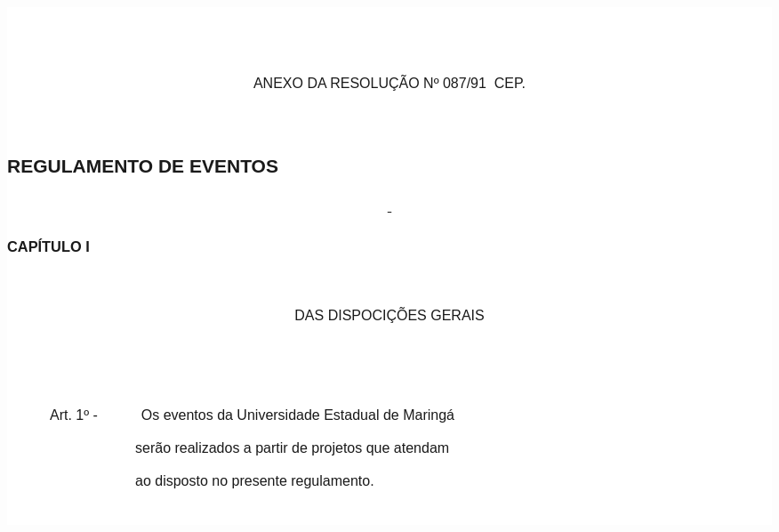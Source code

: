 <p class=MsoNormal><span style='font-size:12.0pt;mso-bidi-font-size:10.0pt;
font-family:Arial;mso-bidi-font-family:"Times New Roman"'><![if !supportEmptyParas]>&nbsp;<![endif]><o:p></o:p></span></p>

<p class=MsoNormal><span style='font-size:12.0pt;mso-bidi-font-size:10.0pt;
font-family:Arial;mso-bidi-font-family:"Times New Roman"'><![if !supportEmptyParas]>&nbsp;<![endif]><o:p></o:p></span></p>

<p class=MsoNormal align=center style='text-align:center'><span
style='font-size:12.0pt;mso-bidi-font-size:10.0pt;font-family:Arial;mso-bidi-font-family:
"Times New Roman"'>ANEXO DA RESOLUÇÃO Nº 087/91  CEP.<o:p></o:p></span></p>

<p class=MsoNormal align=center style='text-align:center'><span
style='font-size:12.0pt;mso-bidi-font-size:10.0pt;font-family:Arial;mso-bidi-font-family:
"Times New Roman"'><![if !supportEmptyParas]>&nbsp;<![endif]><o:p></o:p></span></p>

<h2><span style='font-family:Arial;mso-bidi-font-family:"Times New Roman"'>REGULAMENTO
DE EVENTOS<o:p></o:p></span></h2>

<p class=MsoNormal align=center style='text-align:center'><b><u><span
style='font-size:12.0pt;mso-bidi-font-size:10.0pt;font-family:Arial;mso-bidi-font-family:
"Times New Roman"'><![if !supportEmptyParas]>&nbsp;<![endif]><o:p></o:p></span></u></b></p>

<h3><span style='font-family:Arial;mso-bidi-font-family:"Times New Roman"'>CAPÍTULO
I<o:p></o:p></span></h3>

<p class=MsoNormal align=center style='text-align:center'><span
style='font-size:12.0pt;mso-bidi-font-size:10.0pt;font-family:Arial;mso-bidi-font-family:
"Times New Roman"'><![if !supportEmptyParas]>&nbsp;<![endif]><o:p></o:p></span></p>

<p class=MsoNormal align=center style='text-align:center'><span
style='font-size:12.0pt;mso-bidi-font-size:10.0pt;font-family:Arial;mso-bidi-font-family:
"Times New Roman"'>DAS DISPOCIÇÕES GERAIS<o:p></o:p></span></p>

<p class=MsoNormal align=center style='text-align:center'><span
style='font-size:12.0pt;mso-bidi-font-size:10.0pt;font-family:Arial;mso-bidi-font-family:
"Times New Roman"'><![if !supportEmptyParas]>&nbsp;<![endif]><o:p></o:p></span></p>

<p class=MsoNormal><span style='font-size:12.0pt;mso-bidi-font-size:10.0pt;
font-family:Arial;mso-bidi-font-family:"Times New Roman"'><![if !supportEmptyParas]>&nbsp;<![endif]><o:p></o:p></span></p>

<p class=MsoNormal style='text-indent:36.0pt'><span style='font-size:12.0pt;
mso-bidi-font-size:10.0pt;font-family:Arial;mso-bidi-font-family:"Times New Roman"'>Art.
1º - <span style='mso-tab-count:1'>          </span>Os eventos da Universidade
Estadual de Maringá<o:p></o:p></span></p>

<p class=MsoNormal style='margin-left:72.0pt;text-indent:36.0pt'><span
style='font-size:12.0pt;mso-bidi-font-size:10.0pt;font-family:Arial;mso-bidi-font-family:
"Times New Roman"'>serão realizados a partir de projetos que atendam<o:p></o:p></span></p>

<p class=MsoNormal style='margin-left:108.0pt'><span style='font-size:12.0pt;
mso-bidi-font-size:10.0pt;font-family:Arial;mso-bidi-font-family:"Times New Roman"'>ao
disposto no presente regulamento.<o:p></o:p></span></p>

<p class=MsoNormal style='margin-left:108.0pt'><span style='font-size:12.0pt;
mso-bidi-font-size:10.0pt;font-family:Arial;mso-bidi-font-family:"Times New Roman"'><![if !supportEmptyParas]>&nbsp;<![endif]><o:p></o:p></span></p>
